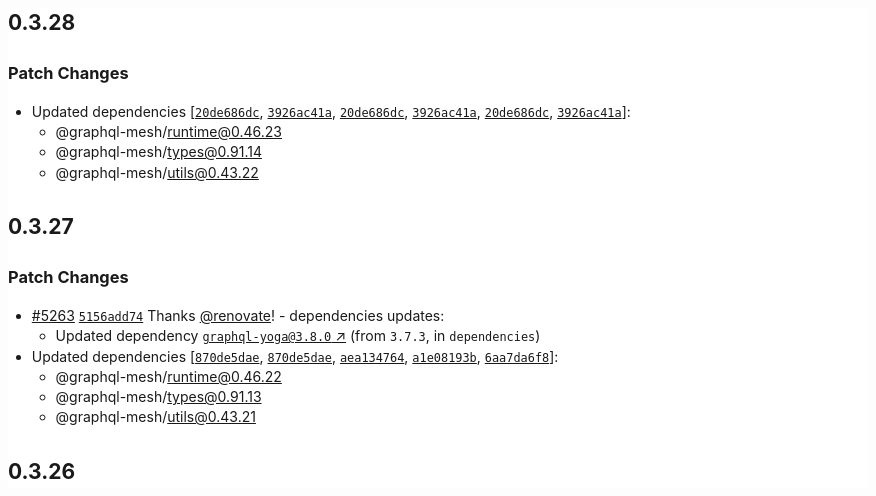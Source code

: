 ## 0.3.28

### Patch Changes

- Updated dependencies
  [[`20de686dc`](https://github.com/Urigo/graphql-mesh/commit/20de686dcd414112c841cd2c11b1567b82bee134),
  [`3926ac41a`](https://github.com/Urigo/graphql-mesh/commit/3926ac41ac3405ea352b5a945d33770c5bf5d3c2),
  [`20de686dc`](https://github.com/Urigo/graphql-mesh/commit/20de686dcd414112c841cd2c11b1567b82bee134),
  [`3926ac41a`](https://github.com/Urigo/graphql-mesh/commit/3926ac41ac3405ea352b5a945d33770c5bf5d3c2),
  [`20de686dc`](https://github.com/Urigo/graphql-mesh/commit/20de686dcd414112c841cd2c11b1567b82bee134),
  [`3926ac41a`](https://github.com/Urigo/graphql-mesh/commit/3926ac41ac3405ea352b5a945d33770c5bf5d3c2)]:
  - @graphql-mesh/runtime@0.46.23
  - @graphql-mesh/types@0.91.14
  - @graphql-mesh/utils@0.43.22

## 0.3.27

### Patch Changes

- [#5263](https://github.com/Urigo/graphql-mesh/pull/5263)
  [`5156add74`](https://github.com/Urigo/graphql-mesh/commit/5156add74c011b7cfcdc5f56245676d327153229)
  Thanks [@renovate](https://github.com/apps/renovate)! - dependencies updates:
  - Updated dependency
    [`graphql-yoga@3.8.0` ↗︎](https://www.npmjs.com/package/graphql-yoga/v/3.8.0) (from `3.7.3`, in
    `dependencies`)
- Updated dependencies
  [[`870de5dae`](https://github.com/Urigo/graphql-mesh/commit/870de5dae08a7e43d9aa0f52d5d504cffb4d8fc8),
  [`870de5dae`](https://github.com/Urigo/graphql-mesh/commit/870de5dae08a7e43d9aa0f52d5d504cffb4d8fc8),
  [`aea134764`](https://github.com/Urigo/graphql-mesh/commit/aea1347645c322437ed6ccfadabcfc23065bc9c8),
  [`a1e08193b`](https://github.com/Urigo/graphql-mesh/commit/a1e08193be3ac8cab5f6f8c84025f934134369b6),
  [`6aa7da6f8`](https://github.com/Urigo/graphql-mesh/commit/6aa7da6f8492adb1af5598e501d089b7b008637a)]:
  - @graphql-mesh/runtime@0.46.22
  - @graphql-mesh/types@0.91.13
  - @graphql-mesh/utils@0.43.21

## 0.3.26
